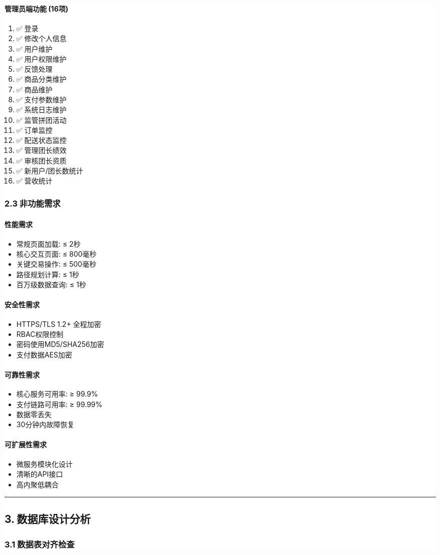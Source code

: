 #### 管理员端功能 (16项)
1. ✅ 登录
2. ✅ 修改个人信息
3. ✅ 用户维护
4. ✅ 用户权限维护
5. ✅ 反馈处理
6. ✅ 商品分类维护
7. ✅ 商品维护
8. ✅ 支付参数维护
9. ✅ 系统日志维护
10. ✅ 监管拼团活动
11. ✅ 订单监控
12. ✅ 配送状态监控
13. ✅ 管理团长绩效
14. ✅ 审核团长资质
15. ✅ 新用户/团长数统计
16. ✅ 营收统计

### 2.3 非功能需求

#### 性能需求
- 常规页面加载: ≤ 2秒
- 核心交互页面: ≤ 800毫秒
- 关键交易操作: ≤ 500毫秒
- 路径规划计算: ≤ 1秒
- 百万级数据查询: ≤ 1秒

#### 安全性需求
- HTTPS/TLS 1.2+ 全程加密
- RBAC权限控制
- 密码使用MD5/SHA256加密
- 支付数据AES加密

#### 可靠性需求
- 核心服务可用率: ≥ 99.9%
- 支付链路可用率: ≥ 99.99%
- 数据零丢失
- 30分钟内故障恢复

#### 可扩展性需求
- 微服务模块化设计
- 清晰的API接口
- 高内聚低耦合

---

## 3. 数据库设计分析

### 3.1 数据表对齐检查
